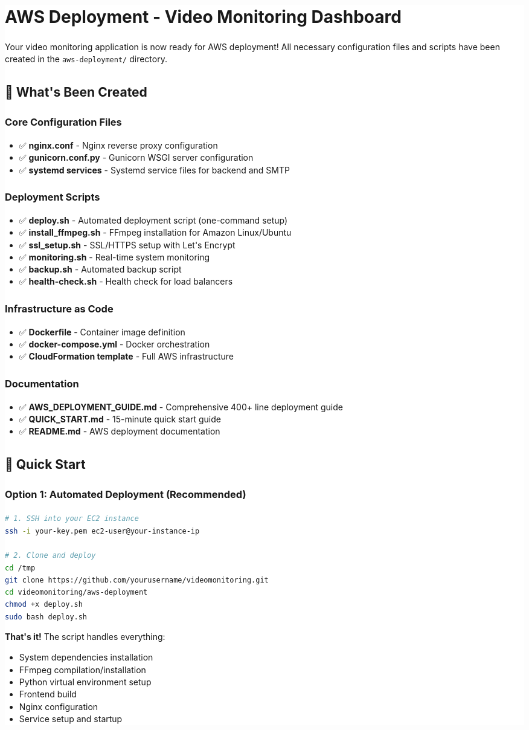 # AWS Deployment - Video Monitoring Dashboard

Your video monitoring application is now ready for AWS deployment! All necessary configuration files and scripts have been created in the `aws-deployment/` directory.

## 📁 What's Been Created

### Core Configuration Files
- ✅ **nginx.conf** - Nginx reverse proxy configuration
- ✅ **gunicorn.conf.py** - Gunicorn WSGI server configuration  
- ✅ **systemd services** - Systemd service files for backend and SMTP

### Deployment Scripts
- ✅ **deploy.sh** - Automated deployment script (one-command setup)
- ✅ **install_ffmpeg.sh** - FFmpeg installation for Amazon Linux/Ubuntu
- ✅ **ssl_setup.sh** - SSL/HTTPS setup with Let's Encrypt
- ✅ **monitoring.sh** - Real-time system monitoring
- ✅ **backup.sh** - Automated backup script
- ✅ **health-check.sh** - Health check for load balancers

### Infrastructure as Code
- ✅ **Dockerfile** - Container image definition
- ✅ **docker-compose.yml** - Docker orchestration
- ✅ **CloudFormation template** - Full AWS infrastructure

### Documentation
- ✅ **AWS_DEPLOYMENT_GUIDE.md** - Comprehensive 400+ line deployment guide
- ✅ **QUICK_START.md** - 15-minute quick start guide
- ✅ **README.md** - AWS deployment documentation

## 🚀 Quick Start

### Option 1: Automated Deployment (Recommended)

```bash
# 1. SSH into your EC2 instance
ssh -i your-key.pem ec2-user@your-instance-ip

# 2. Clone and deploy
cd /tmp
git clone https://github.com/yourusername/videomonitoring.git
cd videomonitoring/aws-deployment
chmod +x deploy.sh
sudo bash deploy.sh
```

**That's it!** The script handles everything:
- System dependencies installation
- FFmpeg compilation/installation
- Python virtual environment setup
- Frontend build
- Nginx configuration
- Service setup and startup
